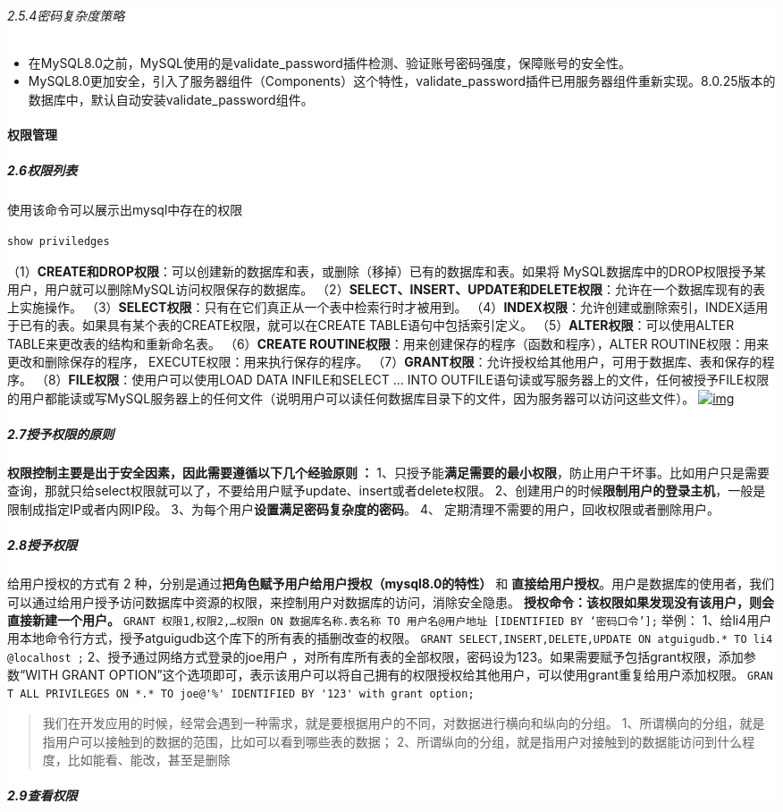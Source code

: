 

###### 2.5.4密码复杂度策略

- 在MySQL8.0之前，MySQL使用的是validate_password插件检测、验证账号密码强度，保障账号的安全性。
- MySQL8.0更加安全，引入了服务器组件（Components）这个特性，validate_password插件已用服务器组件重新实现。8.0.25版本的数据库中，默认自动安装validate_password组件。

#### 权限管理

##### 2.6权限列表

使用该命令可以展示出mysql中存在的权限

```sql
show priviledges
```

（1）**CREATE和DROP权限**：可以创建新的数据库和表，或删除（移掉）已有的数据库和表。如果将 MySQL数据库中的DROP权限授予某用户，用户就可以删除MySQL访问权限保存的数据库。
（2）**SELECT、INSERT、UPDATE和DELETE权限**：允许在一个数据库现有的表上实施操作。
（3）**SELECT权限**：只有在它们真正从一个表中检索行时才被用到。
（4）**INDEX权限**：允许创建或删除索引，INDEX适用于已有的表。如果具有某个表的CREATE权限，就可以在CREATE TABLE语句中包括索引定义。
（5）**ALTER权限**：可以使用ALTER TABLE来更改表的结构和重新命名表。
（6）**CREATE ROUTINE权限**：用来创建保存的程序（函数和程序），ALTER ROUTINE权限：用来更改和删除保存的程序， EXECUTE权限：用来执行保存的程序。
（7）**GRANT权限**：允许授权给其他用户，可用于数据库、表和保存的程序。
（8）**FILE权限**：使用户可以使用LOAD DATA INFILE和SELECT ... INTO OUTFILE语句读或写服务器上的文件，任何被授予FILE权限的用户都能读或写MySQL服务器上的任何文件（说明用户可以读任何数据库目录下的文件，因为服务器可以访问这些文件）。
[![img](https://img2022.cnblogs.com/blog/2345397/202202/2345397-20220220123904589-418181875.png)](https://img2022.cnblogs.com/blog/2345397/202202/2345397-20220220123904589-418181875.png)

##### 2.7授予权限的原则

**权限控制主要是出于安全因素，因此需要遵循以下几个经验原则 ：**
1、只授予能**满足需要的最小权限**，防止用户干坏事。比如用户只是需要查询，那就只给select权限就可以了，不要给用户赋予update、insert或者delete权限。
2、创建用户的时候**限制用户的登录主机**，一般是限制成指定IP或者内网IP段。
3、为每个用户**设置满足密码复杂度的密码**。
4、 定期清理不需要的用户，回收权限或者删除用户。

##### 2.8授予权限

给用户授权的方式有 2 种，分别是通过**把角色赋予用户给用户授权（mysql8.0的特性）** 和 **直接给用户授权**。用户是数据库的使用者，我们可以通过给用户授予访问数据库中资源的权限，来控制用户对数据库的访问，消除安全隐患。
**授权命令：该权限如果发现没有该用户，则会直接新建一个用户。**
`GRANT 权限1,权限2,…权限n ON 数据库名称.表名称 TO 用户名@用户地址 [IDENTIFIED BY ‘密码口令’];`
举例：
1、给li4用户用本地命令行方式，授予atguigudb这个库下的所有表的插删改查的权限。
`GRANT SELECT,INSERT,DELETE,UPDATE ON atguigudb.* TO li4@localhost ;`
2、授予通过网络方式登录的joe用户 ，对所有库所有表的全部权限，密码设为123。如果需要赋予包括grant权限，添加参数“WITH GRANT OPTION”这个选项即可，表示该用户可以将自己拥有的权限授权给其他用户，可以使用grant重复给用户添加权限。
`GRANT ALL PRIVILEGES ON *.* TO joe@'%' IDENTIFIED BY '123' with grant option;`

> 我们在开发应用的时候，经常会遇到一种需求，就是要根据用户的不同，对数据进行横向和纵向的分组。
> 1、所谓横向的分组，就是指用户可以接触到的数据的范围，比如可以看到哪些表的数据；
> 2、所谓纵向的分组，就是指用户对接触到的数据能访问到什么程度，比如能看、能改，甚至是删除

##### 2.9查看权限
